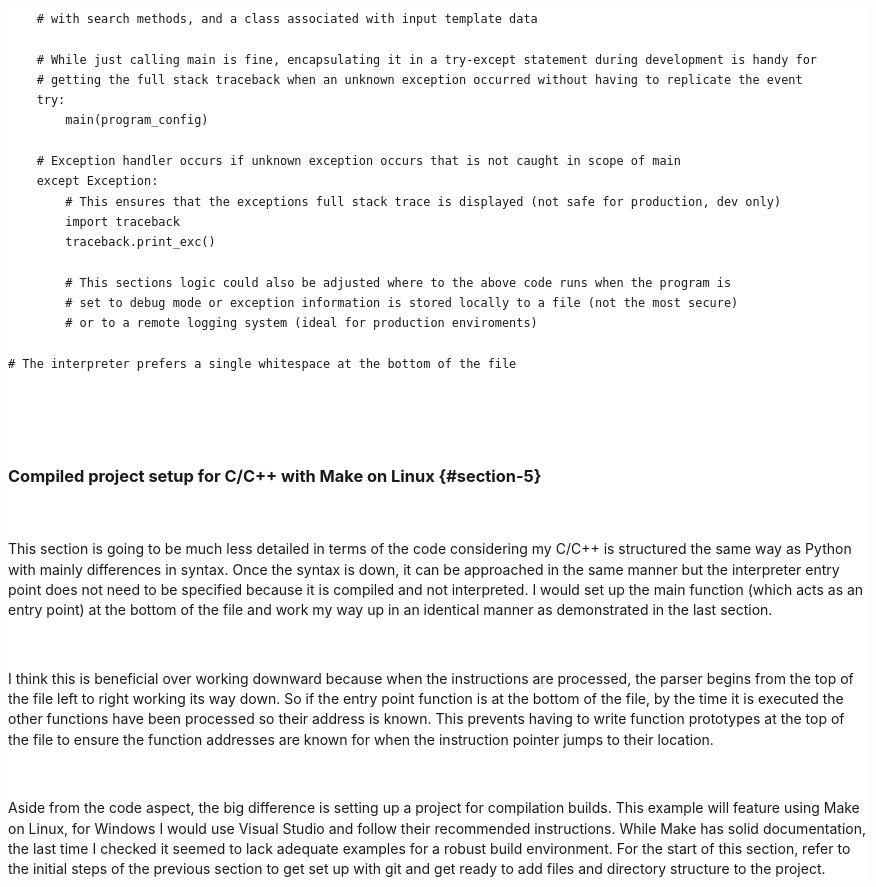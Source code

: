 ```
    # with search methods, and a class associated with input template data

    # While just calling main is fine, encapsulating it in a try-except statement during development is handy for
    # getting the full stack traceback when an unknown exception occurred without having to replicate the event
    try:
        main(program_config)

    # Exception handler occurs if unknown exception occurs that is not caught in scope of main
    except Exception:
        # This ensures that the exceptions full stack trace is displayed (not safe for production, dev only)
        import traceback
        traceback.print_exc()

        # This sections logic could also be adjusted where to the above code runs when the program is
        # set to debug mode or exception information is stored locally to a file (not the most secure)
        # or to a remote logging system (ideal for production enviroments)

# The interpreter prefers a single whitespace at the bottom of the file

```

&nbsp;

&nbsp;

### Compiled project setup for C/C++ with Make on Linux {#section-5}

&nbsp;

This section is going to be much less detailed in terms of the code considering my C/C++ is structured the same way as Python with mainly differences in syntax. Once the syntax is down, it can be approached in the same manner but the interpreter entry point does not need to be specified because it is compiled and not interpreted. I would set up the main function (which acts as an entry point) at the bottom of the file and work my way up in an identical manner as demonstrated in the last section.

&nbsp;

I think this is beneficial over working downward because when the instructions are processed, the parser begins from the top of the file left to right working its way down. So if the entry point function is at the bottom of the file, by the time it is executed the other functions have been processed so their address is known. This prevents having to write function prototypes at the top of the file to ensure the function addresses are known for when the instruction pointer jumps to their location.

&nbsp;

Aside from the code aspect, the big difference is setting up a project for compilation builds. This example will feature using Make on Linux, for Windows I would use Visual Studio and follow their recommended instructions. While Make has solid documentation, the last time I checked it seemed to lack adequate examples for a robust build environment. For the start of this section, refer to the initial steps of the previous section to get set up with git and get ready to add files and directory structure to the project.
